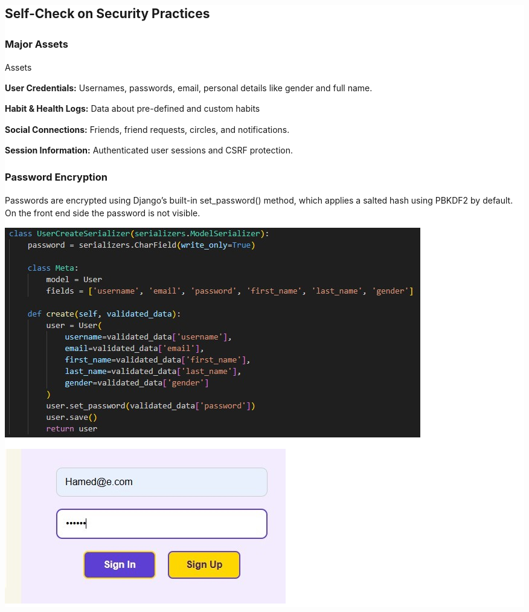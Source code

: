 ##

## Self-Check on Security Practices

### Major Assets

Assets

**User Credentials:** Usernames, passwords, email, personal details like gender and full name.

**Habit & Health Logs:** Data about pre-defined and custom habits

**Social Connections:** Friends, friend requests, circles, and notifications.

**Session Information:** Authenticated user sessions and CSRF protection.

### Password Encryption

Passwords are encrypted using Django’s built-in set_password() method, which applies a salted hash using PBKDF2 by default. On the front end side the password is not visible.

!["Spass"](files_M5/Spass.jpg)

!["Spass"](files_M5/pass.jpg)
